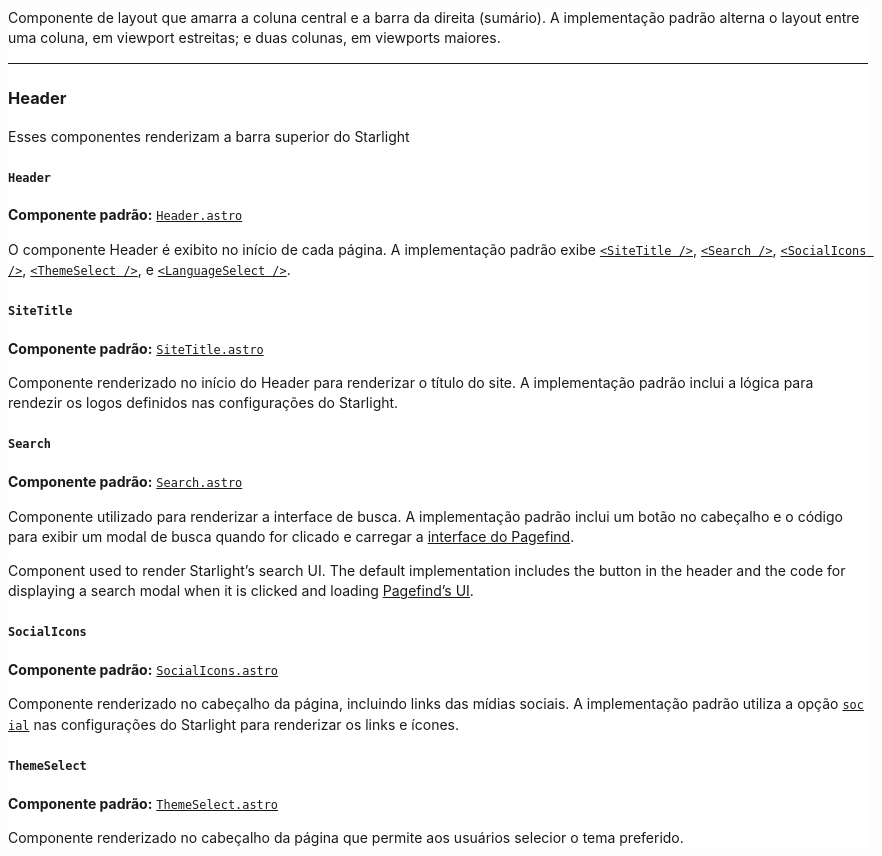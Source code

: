 
Componente de layout que amarra a coluna central e a barra da direita (sumário). 
A implementação padrão alterna o layout entre uma coluna, em viewport estreitas; e duas colunas, em viewports maiores.

---

### Header

Esses componentes renderizam a barra superior do Starlight

#### `Header`

**Componente padrão:** [`Header.astro`](https://github.com/withastro/starlight/blob/main/packages/starlight/components/Header.astro)

O componente Header é exibito no início de cada página.
A implementação padrão exibe [`<SiteTitle />`](#sitetitle), [`<Search />`](#search), [`<SocialIcons />`](#socialicons), [`<ThemeSelect />`](#themeselect), e [`<LanguageSelect />`](#languageselect).

#### `SiteTitle`

**Componente padrão:** [`SiteTitle.astro`](https://github.com/withastro/starlight/blob/main/packages/starlight/components/SiteTitle.astro)

Componente renderizado no início do Header para renderizar o título do site.
A implementação padrão inclui a lógica para rendezir os logos definidos nas configurações do Starlight.

#### `Search`

**Componente padrão:** [`Search.astro`](https://github.com/withastro/starlight/blob/main/packages/starlight/components/Search.astro)

Componente utilizado para renderizar a interface de busca.
A implementação padrão inclui um botão no cabeçalho e o código para exibir um modal de busca quando for clicado e carregar a [interface do Pagefind](https://pagefind.app/).

Component used to render Starlight’s search UI.
The default implementation includes the button in the header and the code for displaying a search modal when it is clicked and loading [Pagefind’s UI](https://pagefind.app/).

#### `SocialIcons`

**Componente padrão:** [`SocialIcons.astro`](https://github.com/withastro/starlight/blob/main/packages/starlight/components/SocialIcons.astro)

Componente renderizado no cabeçalho da página, incluindo links das mídias sociais.
A implementação padrão utiliza a opção [`social`](/pt-br/reference/configuration#social) nas configurações do Starlight para renderizar os links e ícones.

#### `ThemeSelect`

**Componente padrão:** [`ThemeSelect.astro`](https://github.com/withastro/starlight/blob/main/packages/starlight/components/ThemeSelect.astro)

Componente renderizado no cabeçalho da página que permite aos usuários selecior o tema preferido.

